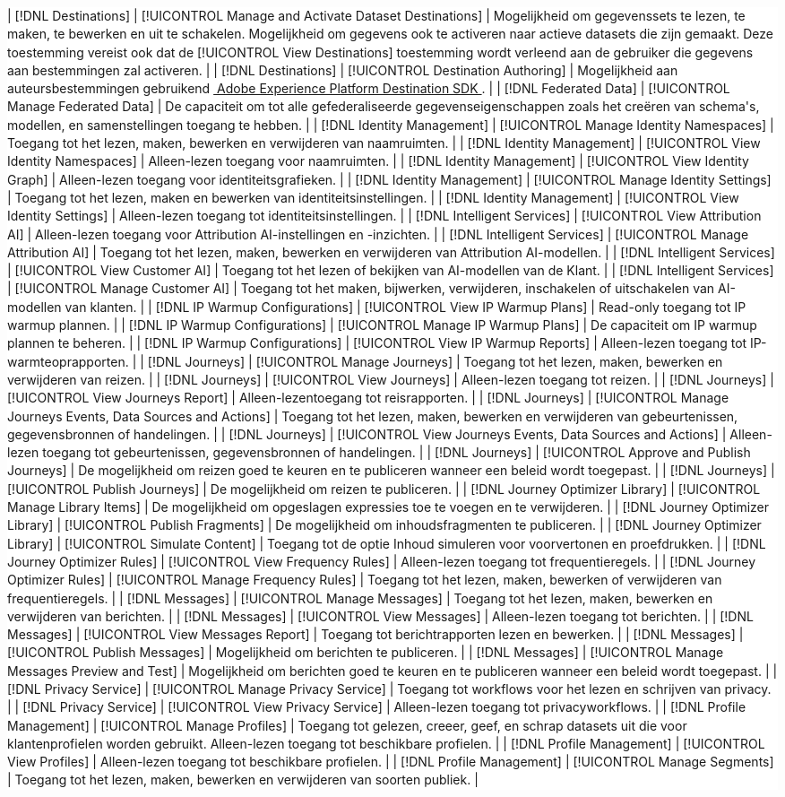 | [!DNL Destinations] | [!UICONTROL Manage and Activate Dataset Destinations] | Mogelijkheid om gegevenssets te lezen, te maken, te bewerken en uit te schakelen. Mogelijkheid om gegevens ook te activeren naar actieve datasets die zijn gemaakt. Deze toestemming vereist ook dat de [!UICONTROL View Destinations] toestemming wordt verleend aan de gebruiker die gegevens aan bestemmingen zal activeren. |
| [!DNL Destinations] | [!UICONTROL Destination Authoring] | Mogelijkheid aan auteursbestemmingen gebruikend [&#x200B; Adobe Experience Platform Destination SDK &#x200B;](../destinations/destination-sdk/overview.md). |
| [!DNL Federated Data] | [!UICONTROL Manage Federated Data] | De capaciteit om tot alle gefederaliseerde gegevenseigenschappen zoals het creëren van schema&#39;s, modellen, en samenstellingen toegang te hebben. |
| [!DNL Identity Management] | [!UICONTROL Manage Identity Namespaces] | Toegang tot het lezen, maken, bewerken en verwijderen van naamruimten. |
| [!DNL Identity Management] | [!UICONTROL View Identity Namespaces] | Alleen-lezen toegang voor naamruimten. |
| [!DNL Identity Management] | [!UICONTROL View Identity Graph] | Alleen-lezen toegang voor identiteitsgrafieken. |
| [!DNL Identity Management] | [!UICONTROL Manage Identity Settings] | Toegang tot het lezen, maken en bewerken van identiteitsinstellingen. |
| [!DNL Identity Management] | [!UICONTROL View Identity Settings] | Alleen-lezen toegang tot identiteitsinstellingen. |
| [!DNL Intelligent Services] | [!UICONTROL View Attribution AI] | Alleen-lezen toegang voor Attribution AI-instellingen en -inzichten. |
| [!DNL Intelligent Services] | [!UICONTROL Manage Attribution AI] | Toegang tot het lezen, maken, bewerken en verwijderen van Attribution AI-modellen. |
| [!DNL Intelligent Services] | [!UICONTROL View Customer AI] | Toegang tot het lezen of bekijken van AI-modellen van de Klant. |
| [!DNL Intelligent Services] | [!UICONTROL Manage Customer AI] | Toegang tot het maken, bijwerken, verwijderen, inschakelen of uitschakelen van AI-modellen van klanten. |
| [!DNL IP Warmup Configurations] | [!UICONTROL View IP Warmup Plans] | Read-only toegang tot IP warmup plannen. |
| [!DNL IP Warmup Configurations] | [!UICONTROL Manage IP Warmup Plans] | De capaciteit om IP warmup plannen te beheren. |
| [!DNL IP Warmup Configurations] | [!UICONTROL View IP Warmup Reports] | Alleen-lezen toegang tot IP-warmteoprapporten. |
| [!DNL Journeys] | [!UICONTROL Manage Journeys] | Toegang tot het lezen, maken, bewerken en verwijderen van reizen. |
| [!DNL Journeys] | [!UICONTROL View Journeys] | Alleen-lezen toegang tot reizen. |
| [!DNL Journeys] | [!UICONTROL View Journeys Report] | Alleen-lezentoegang tot reisrapporten. |
| [!DNL Journeys] | [!UICONTROL Manage Journeys Events, Data Sources and Actions] | Toegang tot het lezen, maken, bewerken en verwijderen van gebeurtenissen, gegevensbronnen of handelingen. |
| [!DNL Journeys] | [!UICONTROL View Journeys Events, Data Sources and Actions] | Alleen-lezen toegang tot gebeurtenissen, gegevensbronnen of handelingen. |
| [!DNL Journeys] | [!UICONTROL Approve and Publish Journeys] | De mogelijkheid om reizen goed te keuren en te publiceren wanneer een beleid wordt toegepast. |
| [!DNL Journeys] | [!UICONTROL Publish Journeys] | De mogelijkheid om reizen te publiceren. |
| [!DNL Journey Optimizer Library] | [!UICONTROL Manage Library Items] | De mogelijkheid om opgeslagen expressies toe te voegen en te verwijderen. |
| [!DNL Journey Optimizer Library] | [!UICONTROL Publish Fragments] | De mogelijkheid om inhoudsfragmenten te publiceren. |
| [!DNL Journey Optimizer Library] | [!UICONTROL Simulate Content] | Toegang tot de optie Inhoud simuleren voor voorvertonen en proefdrukken. |
| [!DNL Journey Optimizer Rules] | [!UICONTROL View Frequency Rules] | Alleen-lezen toegang tot frequentieregels. |
| [!DNL Journey Optimizer Rules] | [!UICONTROL Manage Frequency Rules] | Toegang tot het lezen, maken, bewerken of verwijderen van frequentieregels. |
| [!DNL Messages] | [!UICONTROL Manage Messages] | Toegang tot het lezen, maken, bewerken en verwijderen van berichten. |
| [!DNL Messages] | [!UICONTROL View Messages] | Alleen-lezen toegang tot berichten. |
| [!DNL Messages] | [!UICONTROL View Messages Report] | Toegang tot berichtrapporten lezen en bewerken. |
| [!DNL Messages] | [!UICONTROL Publish Messages] | Mogelijkheid om berichten te publiceren. |
| [!DNL Messages] | [!UICONTROL Manage Messages Preview and Test] | Mogelijkheid om berichten goed te keuren en te publiceren wanneer een beleid wordt toegepast. |
| [!DNL Privacy Service] | [!UICONTROL Manage Privacy Service] | Toegang tot workflows voor het lezen en schrijven van privacy. |
| [!DNL Privacy Service] | [!UICONTROL View Privacy Service] | Alleen-lezen toegang tot privacyworkflows. |
| [!DNL Profile Management] | [!UICONTROL Manage Profiles] | Toegang tot gelezen, creeer, geef, en schrap datasets uit die voor klantenprofielen worden gebruikt. Alleen-lezen toegang tot beschikbare profielen. |
| [!DNL Profile Management] | [!UICONTROL View Profiles] | Alleen-lezen toegang tot beschikbare profielen. |
| [!DNL Profile Management] | [!UICONTROL Manage Segments] | Toegang tot het lezen, maken, bewerken en verwijderen van soorten publiek. |